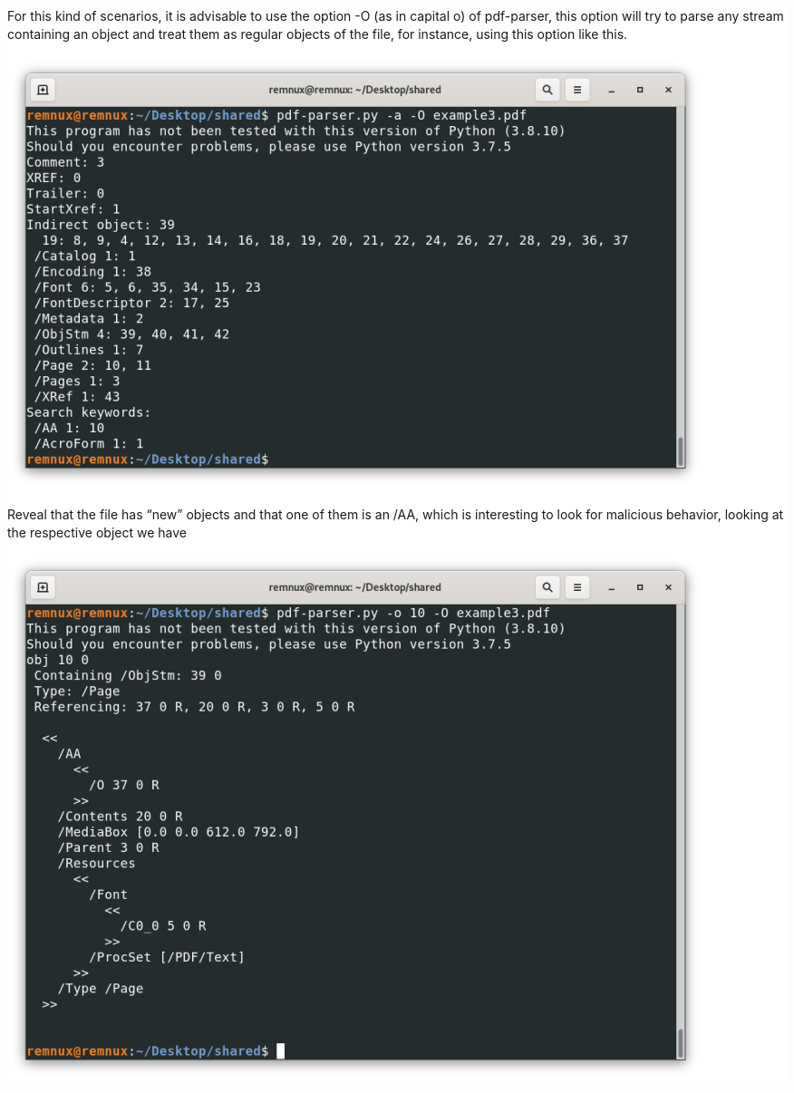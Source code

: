 For this kind of scenarios, it is advisable to use the option -O (as in capital o) of pdf-parser, this option will try to parse any stream containing an object and treat them as regular objects of the file, for instance, using this option like this.

![](20.png)

Reveal that the file has “new” objects and that one of them is an /AA, which is interesting to look for malicious behavior, looking at the respective object we have

![](21.png)
